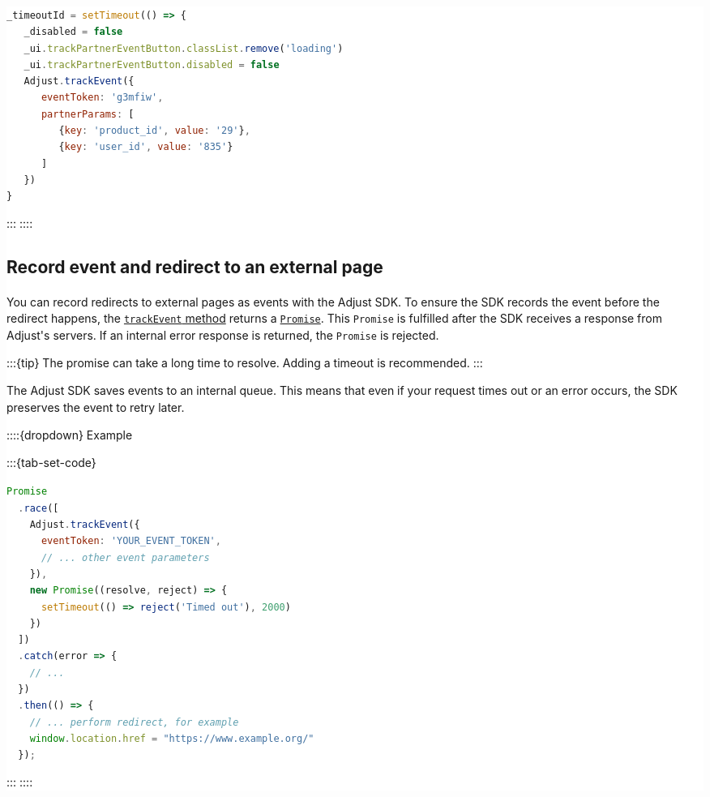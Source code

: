 ```javascript
_timeoutId = setTimeout(() => {
   _disabled = false
   _ui.trackPartnerEventButton.classList.remove('loading')
   _ui.trackPartnerEventButton.disabled = false
   Adjust.trackEvent({
      eventToken: 'g3mfiw',
      partnerParams: [
         {key: 'product_id', value: '29'},
         {key: 'user_id', value: '835'}
      ]
   })
}

```

:::
::::

## Record event and redirect to an external page

You can record redirects to external pages as events with the Adjust SDK. To ensure the SDK records the event before the redirect happens, the [`trackEvent` method](#web-trackevent-invocation) returns a [`Promise`](https://developer.mozilla.org/en-US/docs/Web/JavaScript/Reference/Global_Objects/Promise). This `Promise` is fulfilled after the SDK receives a response from Adjust's servers. If an internal error response is returned, the `Promise` is rejected.

:::{tip}
The promise can take a long time to resolve. Adding a timeout is recommended.
:::

The Adjust SDK saves events to an internal queue. This means that even if your request times out or an error occurs, the SDK preserves the event to retry later.

::::{dropdown} Example

:::{tab-set-code}

```javascript
Promise
  .race([
    Adjust.trackEvent({
      eventToken: 'YOUR_EVENT_TOKEN',
      // ... other event parameters
    }),
    new Promise((resolve, reject) => {
      setTimeout(() => reject('Timed out'), 2000)
    })
  ])
  .catch(error => {
    // ... 
  })
  .then(() => {
    // ... perform redirect, for example 
    window.location.href = "https://www.example.org/"
  });
```

:::
::::
